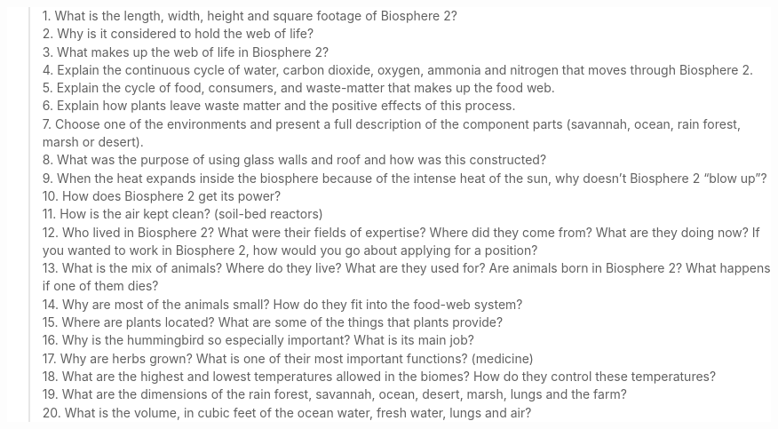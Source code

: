 <blockquote>
<dl>
<dt>
1. What is the length, width, height and square footage of Biosphere 2?
<dt>
2. Why is it considered to hold the web of life?
<dt>
3. What makes up the web of life in Biosphere 2?
<dt>
4. Explain the continuous cycle of water, carbon dioxide, oxygen, ammonia and nitrogen that moves through Biosphere 2.
<dt>
5. Explain the cycle of food, consumers, and waste-matter that makes up the food web.
<dt>
6. Explain how plants leave waste matter and the positive effects of this process.
<dt>
7. Choose one of the environments and present a full description of the component parts (savannah, ocean, rain forest, marsh or desert).
<dt>
8. What was the purpose of using glass walls and roof and how was this constructed?
<dt>
9. When the heat expands inside the biosphere because of the intense heat of the sun, why doesn’t Biosphere 2 “blow up”?
<dt>
10. How does Biosphere 2 get its power?
<dt>
11. How is the air kept clean? (soil-bed reactors)
<dt>
12. Who lived in Biosphere 2? What were their fields of expertise? Where did they come from? What are they doing now? If you wanted to work in Biosphere 2, how would you go about applying for a position?
<dt>
13. What is the mix of animals? Where do they live? What are they used for? Are animals born in Biosphere 2? What happens if one of them dies?
<dt>
14. Why are most of the animals small? How do they fit into the food-web system?
<dt>
15. Where are plants located? What are some of the things that plants provide?
<dt>
16. Why is the hummingbird so especially important? What is its main job?
<dt>
17. Why are herbs grown? What is one of their most important functions? (medicine)
<dt>
18. What are the highest and lowest temperatures allowed in the biomes? How do they control these temperatures?
<dt>
19. What are the dimensions of the rain forest, savannah, ocean, desert, marsh, lungs and the farm?
<dt>
20. What is the volume, in cubic feet of the ocean water, fresh water, lungs and air?
</dt>
</dt>
</dt>
</dt>
</dt>
</dt>
</dt>
</dt>
</dt>
</dt>
</dt>
</dt>
</dt>
</dt>
</dt>